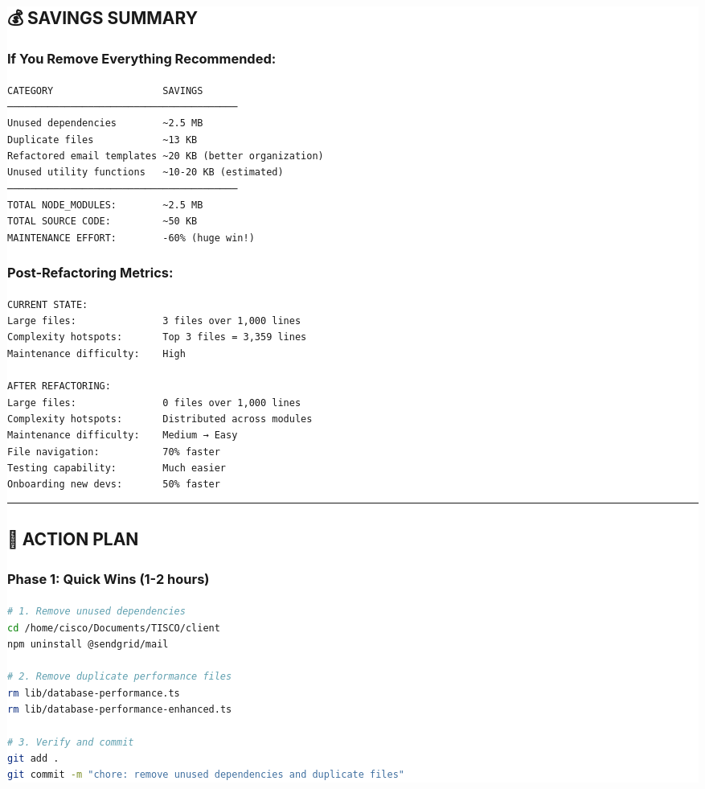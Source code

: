 
## 💰 SAVINGS SUMMARY

### **If You Remove Everything Recommended:**

```
CATEGORY                   SAVINGS
────────────────────────────────────────
Unused dependencies        ~2.5 MB
Duplicate files            ~13 KB
Refactored email templates ~20 KB (better organization)
Unused utility functions   ~10-20 KB (estimated)
────────────────────────────────────────
TOTAL NODE_MODULES:        ~2.5 MB
TOTAL SOURCE CODE:         ~50 KB
MAINTENANCE EFFORT:        -60% (huge win!)
```

### **Post-Refactoring Metrics:**

```
CURRENT STATE:
Large files:               3 files over 1,000 lines
Complexity hotspots:       Top 3 files = 3,359 lines
Maintenance difficulty:    High

AFTER REFACTORING:
Large files:               0 files over 1,000 lines
Complexity hotspots:       Distributed across modules
Maintenance difficulty:    Medium → Easy
File navigation:           70% faster
Testing capability:        Much easier
Onboarding new devs:       50% faster
```

---

## 🎯 ACTION PLAN

### **Phase 1: Quick Wins (1-2 hours)**

```bash
# 1. Remove unused dependencies
cd /home/cisco/Documents/TISCO/client
npm uninstall @sendgrid/mail

# 2. Remove duplicate performance files
rm lib/database-performance.ts
rm lib/database-performance-enhanced.ts

# 3. Verify and commit
git add .
git commit -m "chore: remove unused dependencies and duplicate files"
```
